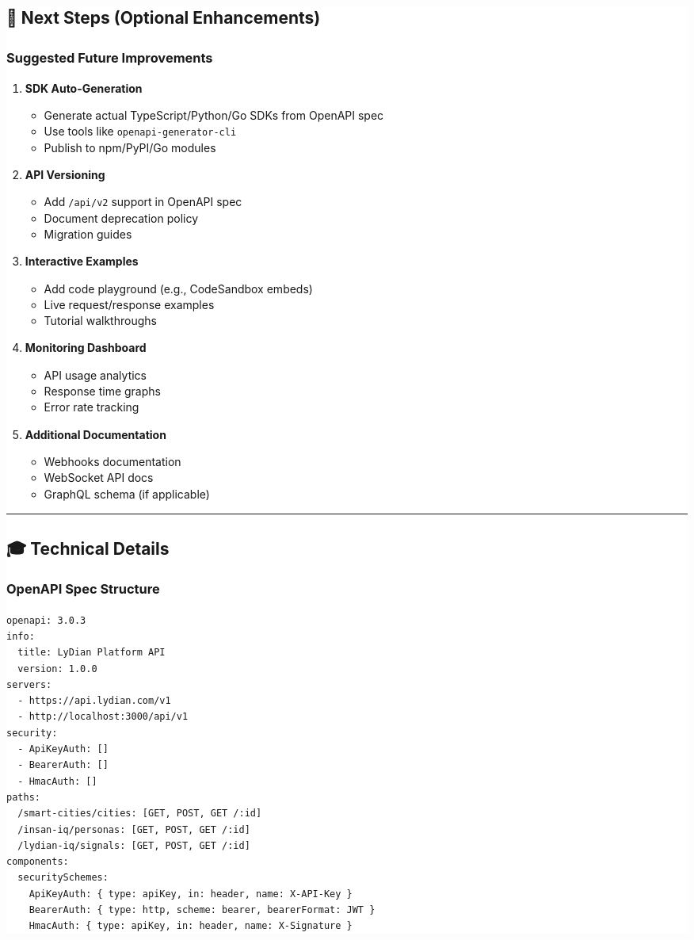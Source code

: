 
## 🚀 Next Steps (Optional Enhancements)

### Suggested Future Improvements
1. **SDK Auto-Generation**
   - Generate actual TypeScript/Python/Go SDKs from OpenAPI spec
   - Use tools like `openapi-generator-cli`
   - Publish to npm/PyPI/Go modules

2. **API Versioning**
   - Add `/api/v2` support in OpenAPI spec
   - Document deprecation policy
   - Migration guides

3. **Interactive Examples**
   - Add code playground (e.g., CodeSandbox embeds)
   - Live request/response examples
   - Tutorial walkthroughs

4. **Monitoring Dashboard**
   - API usage analytics
   - Response time graphs
   - Error rate tracking

5. **Additional Documentation**
   - Webhooks documentation
   - WebSocket API docs
   - GraphQL schema (if applicable)

---

## 🎓 Technical Details

### OpenAPI Spec Structure
```
openapi: 3.0.3
info:
  title: LyDian Platform API
  version: 1.0.0
servers:
  - https://api.lydian.com/v1
  - http://localhost:3000/api/v1
security:
  - ApiKeyAuth: []
  - BearerAuth: []
  - HmacAuth: []
paths:
  /smart-cities/cities: [GET, POST, GET /:id]
  /insan-iq/personas: [GET, POST, GET /:id]
  /lydian-iq/signals: [GET, POST, GET /:id]
components:
  securitySchemes:
    ApiKeyAuth: { type: apiKey, in: header, name: X-API-Key }
    BearerAuth: { type: http, scheme: bearer, bearerFormat: JWT }
    HmacAuth: { type: apiKey, in: header, name: X-Signature }
```

